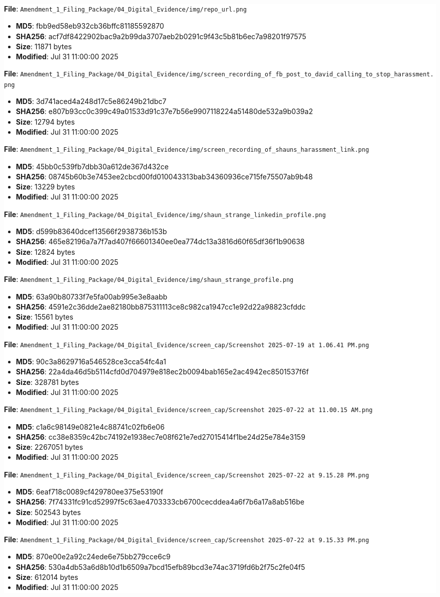 **File**: `Amendment_1_Filing_Package/04_Digital_Evidence/img/repo_url.png`
- **MD5**: fbb9ed58eb932cb36bffc81185592870
- **SHA256**: acf7df8422902bac9a2b99da3707aeb2b0291c9f43c5b81b6ec7a98201f97575
- **Size**: 11871 bytes
- **Modified**: Jul 31 11:00:00 2025

**File**: `Amendment_1_Filing_Package/04_Digital_Evidence/img/screen_recording_of_fb_post_to_david_calling_to_stop_harassment.png`
- **MD5**: 3d741aced4a248d17c5e86249b21dbc7
- **SHA256**: e807b93cc0c399c49a01533d91c37e7b56e9907118224a51480de532a9b039a2
- **Size**: 12794 bytes
- **Modified**: Jul 31 11:00:00 2025

**File**: `Amendment_1_Filing_Package/04_Digital_Evidence/img/screen_recording_of_shauns_harassment_link.png`
- **MD5**: 45bb0c539fb7dbb30a612de367d432ce
- **SHA256**: 08745b60b3e7453ee2cbcd00fd010043313bab34360936ce715fe75507ab9b48
- **Size**: 13229 bytes
- **Modified**: Jul 31 11:00:00 2025

**File**: `Amendment_1_Filing_Package/04_Digital_Evidence/img/shaun_strange_linkedin_profile.png`
- **MD5**: d599b83640dcef13566f2938736b153b
- **SHA256**: 465e82196a7a7f7ad407f66601340ee0ea774dc13a3816d60f65df36f1b90638
- **Size**: 12824 bytes
- **Modified**: Jul 31 11:00:00 2025

**File**: `Amendment_1_Filing_Package/04_Digital_Evidence/img/shaun_strange_profile.png`
- **MD5**: 63a90b80733f7e5fa00ab995e3e8aabb
- **SHA256**: 4591e2c36dde2ae82180bb875311113ce8c982ca1947cc1e92d22a98823cfddc
- **Size**: 15561 bytes
- **Modified**: Jul 31 11:00:00 2025

**File**: `Amendment_1_Filing_Package/04_Digital_Evidence/screen_cap/Screenshot 2025-07-19 at 1.06.41 PM.png`
- **MD5**: 90c3a8629716a546528ce3cca54fc4a1
- **SHA256**: 22a4da46d5b5114cfd0d704979e818ec2b0094bab165e2ac4942ec8501537f6f
- **Size**: 328781 bytes
- **Modified**: Jul 31 11:00:00 2025

**File**: `Amendment_1_Filing_Package/04_Digital_Evidence/screen_cap/Screenshot 2025-07-22 at 11.00.15 AM.png`
- **MD5**: c1a6c98149e0821e4c88741c02fb6e06
- **SHA256**: cc38e8359c42bc74192e1938ec7e08f621e7ed27015414f1be24d25e784e3159
- **Size**: 2267051 bytes
- **Modified**: Jul 31 11:00:00 2025

**File**: `Amendment_1_Filing_Package/04_Digital_Evidence/screen_cap/Screenshot 2025-07-22 at 9.15.28 PM.png`
- **MD5**: 6eaf718c0089cf429780ee375e53190f
- **SHA256**: 7f74331fc91cd52997f5c63ae4703333cb6700cecddea4a6f7b6a17a8ab516be
- **Size**: 502543 bytes
- **Modified**: Jul 31 11:00:00 2025

**File**: `Amendment_1_Filing_Package/04_Digital_Evidence/screen_cap/Screenshot 2025-07-22 at 9.15.33 PM.png`
- **MD5**: 870e00e2a92c24ede6e75bb279cce6c9
- **SHA256**: 530a4db53a6d8b10d1b6509a7bcd15efb89bcd3e74ac3719fd6b2f75c2fe04f5
- **Size**: 612014 bytes
- **Modified**: Jul 31 11:00:00 2025
